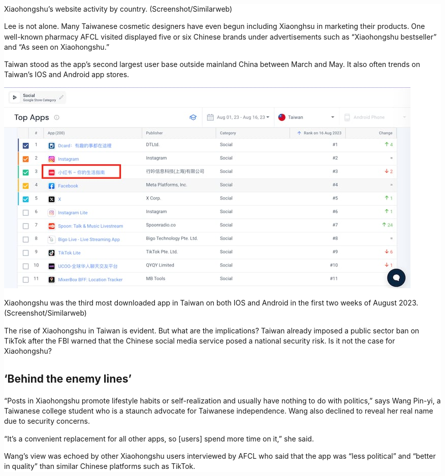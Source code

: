 Xiaohongshu’s website activity by country. (Screenshot/Similarweb)

Lee is not alone. Many Taiwanese cosmetic designers have even begun including Xiaonghsu in marketing their products. One well-known pharmacy AFCL visited displayed five or six Chinese brands under advertisements such as “Xiaohongshu bestseller” and “As seen on Xiaohongshu.”

Taiwan stood as the app’s second largest user base outside mainland China between March and May. It also often trends on Taiwan’s IOS and Android app stores.

![2.png](images/27YSTH4VTBKPGZSTHIYJO5OT3A.png)

Xiaohongshu was the third most downloaded app in Taiwan on both IOS and Android in the first two weeks of August 2023. (Screenshot/Similarweb)

The rise of Xiaohongshu in Taiwan is evident. But what are the implications? Taiwan already imposed a public sector ban on TikTok after the FBI warned that the Chinese social media service posed a national security risk. Is it not the case for Xiaohongshu?

## ‘Behind the enemy lines’

“Posts in Xiaohongshu promote lifestyle habits or self-realization and usually have nothing to do with politics,” says Wang Pin-yi, a Taiwanese college student who is a staunch advocate for Taiwanese independence. Wang also declined to reveal her real name due to security concerns.

“It’s a convenient replacement for all other apps, so [users] spend more time on it,” she said.

Wang’s view was echoed by other Xiaohongshu users interviewed by AFCL who said that the app was “less political” and “better in quality” than similar Chinese platforms such as TikTok.
